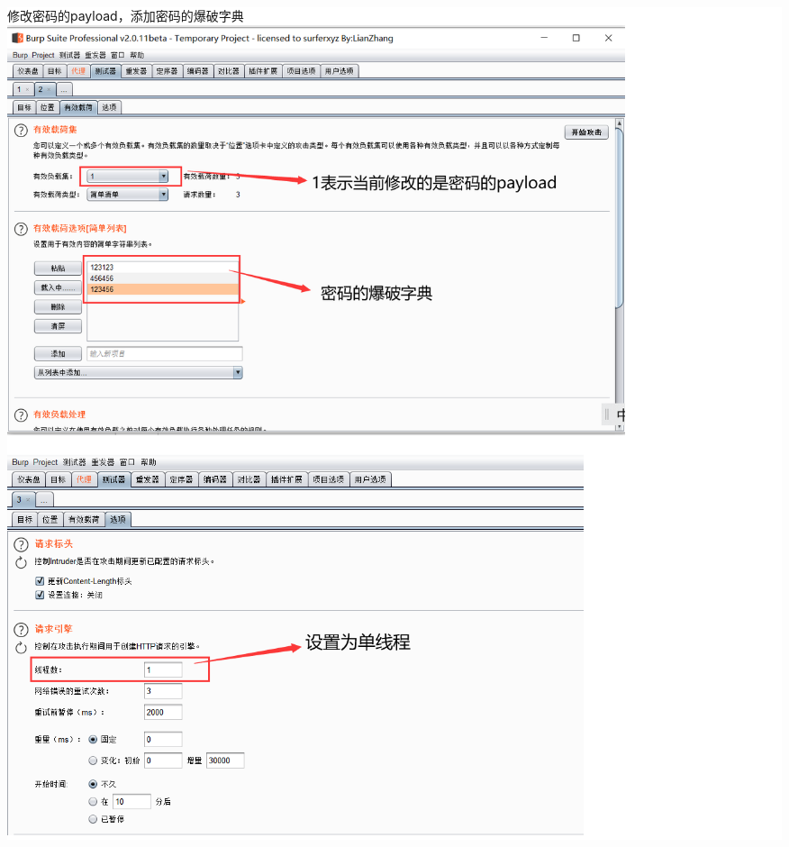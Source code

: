 修改密码的payload，添加密码的爆破字典	
<img src="pikachu靶场/image-20220824220631618.png" alt="image-20220824220631618" style="zoom:67%;" />

<img src="pikachu靶场/1779065-20210307193026451-1028237234.png" style="zoom:67%;" />			

